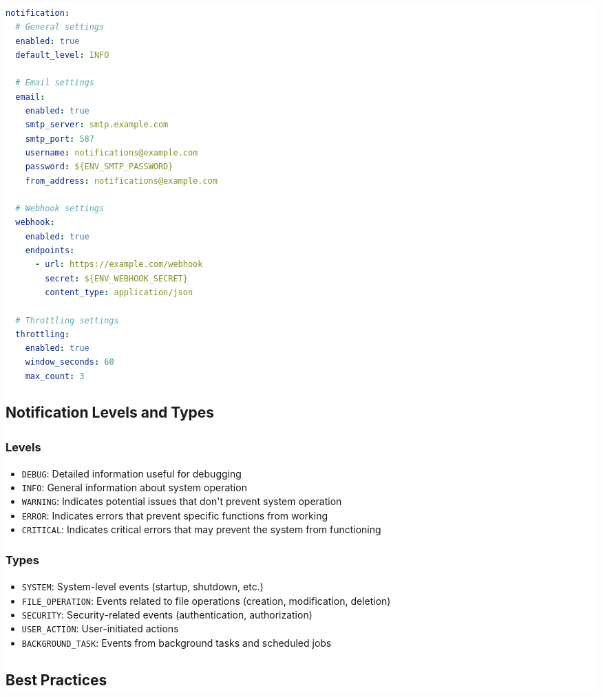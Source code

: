 ```yaml
notification:
  # General settings
  enabled: true
  default_level: INFO

  # Email settings
  email:
    enabled: true
    smtp_server: smtp.example.com
    smtp_port: 587
    username: notifications@example.com
    password: ${ENV_SMTP_PASSWORD}
    from_address: notifications@example.com

  # Webhook settings
  webhook:
    enabled: true
    endpoints:
      - url: https://example.com/webhook
        secret: ${ENV_WEBHOOK_SECRET}
        content_type: application/json

  # Throttling settings
  throttling:
    enabled: true
    window_seconds: 60
    max_count: 3
```

## Notification Levels and Types

### Levels

- `DEBUG`: Detailed information useful for debugging
- `INFO`: General information about system operation
- `WARNING`: Indicates potential issues that don't prevent system operation
- `ERROR`: Indicates errors that prevent specific functions from working
- `CRITICAL`: Indicates critical errors that may prevent the system from
  functioning

### Types

- `SYSTEM`: System-level events (startup, shutdown, etc.)
- `FILE_OPERATION`: Events related to file operations (creation, modification,
  deletion)
- `SECURITY`: Security-related events (authentication, authorization)
- `USER_ACTION`: User-initiated actions
- `BACKGROUND_TASK`: Events from background tasks and scheduled jobs

## Best Practices
